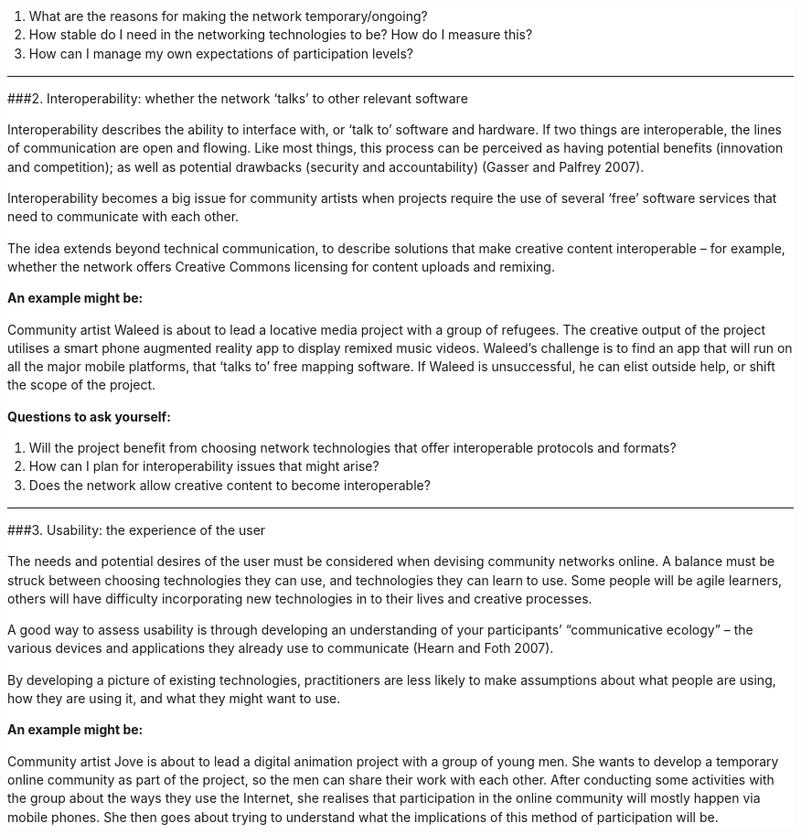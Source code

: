 1. What are the reasons for making the network temporary/ongoing? 
2. How stable do I need in the networking technologies to be? How do I measure this?
3. How can I manage my own expectations of participation levels?

---

###2. Interoperability: whether the network ‘talks’ to other relevant software

Interoperability describes the ability to interface with, or ‘talk to’ software and hardware. If two things are interoperable, the lines of communication are open and flowing. Like most things, this process can be perceived as having potential benefits (innovation and competition); as well as potential drawbacks (security and accountability) (Gasser and Palfrey 2007).

Interoperability becomes a big issue for community artists when projects require the use of several ‘free’ software services that need to communicate with each other.

The idea extends beyond technical communication, to describe solutions that make creative content interoperable – for example, whether the network offers Creative Commons licensing for content uploads and remixing.

**An example might be:**

Community artist Waleed is about to lead a locative media project with a group of refugees. The creative output of the project utilises a smart phone augmented reality app to display remixed music videos. Waleed’s challenge is to find an app that will run on all the major mobile platforms, that ‘talks to’ free mapping software. If Waleed is unsuccessful, he can elist outside help, or shift the scope of the project.

**Questions to ask yourself:**

1. Will the project benefit from choosing network technologies that offer interoperable protocols and formats?
2. How can I plan for interoperability issues that might arise?
3. Does the network allow creative content to become interoperable?

---
###3. Usability: the experience of the user


The needs and potential desires of the user must be considered when devising community networks online. A balance must be struck between choosing technologies they can use, and technologies they can learn to use. Some people will be agile learners, others will have difficulty incorporating new technologies in to their lives and creative processes.

A good way to assess usability is through developing an understanding of your participants’ “communicative ecology” – the various devices and applications they already use to communicate (Hearn and Foth 2007).

By developing a picture of existing technologies, practitioners are less likely to make assumptions about what people are using, how they are using it, and what they might want to use.

**An example might be:**

Community artist Jove is about to lead a digital animation project with a group of young men. She wants to develop a temporary online community as part of the project, so the men can share their work with each other. After conducting some activities with the group about the ways they use the Internet, she realises that participation in the online community will mostly happen via mobile phones. She then goes about trying to understand what the implications of this method of participation will be.

